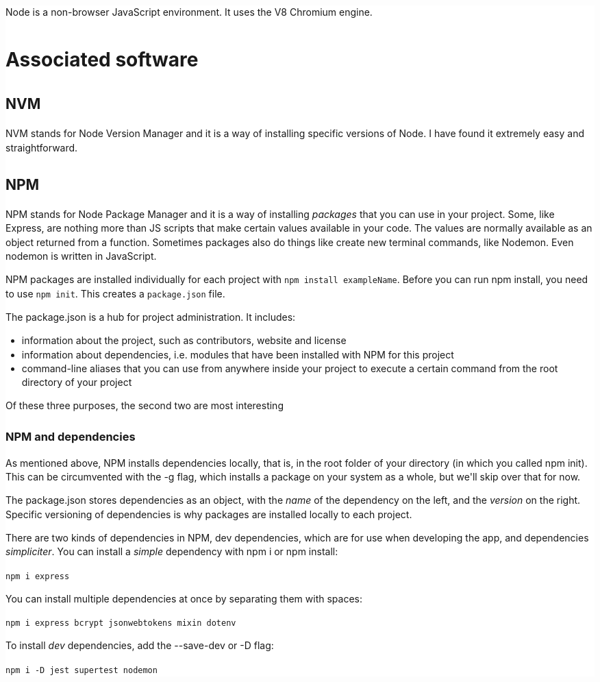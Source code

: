 Node is a non-browser JavaScript environment. It uses the V8 Chromium engine.


# Associated software
## NVM
NVM stands for Node Version Manager and it is a way of installing specific versions of Node. I have found it extremely easy and straightforward.

## NPM
NPM stands for Node Package Manager and it is a way of installing _packages_ that you can use in your project. Some, like Express, are nothing more than JS scripts that make certain values available in your code. The values are normally available as an object returned from a function. Sometimes packages also do things like create new terminal commands, like Nodemon. Even nodemon is written in JavaScript.  

NPM packages are installed individually for each project with ```npm install exampleName```. Before you can run npm install, you need to use ```npm init```. This creates a ```package.json``` file.

The package.json is a hub for project administration. It includes:
- information about the project, such as contributors, website and license
- information about dependencies, i.e. modules that have been installed with NPM for this project
- command-line aliases that you can use from anywhere inside your project to execute a certain command from the root directory of your project

Of these three purposes, the second two are most interesting

### NPM and dependencies
As mentioned above, NPM installs dependencies locally, that is, in the root folder of your directory (in which you called npm init). This can be circumvented with the -g flag, which installs a package on your system as a whole, but we'll skip over that for now. 

The package.json stores dependencies as an object, with the _name_ of the dependency on the left, and the _version_ on the right. Specific versioning of dependencies is why packages are installed locally to each project.

There are two kinds of dependencies in NPM, dev dependencies, which are for use when developing the app, and dependencies *simpliciter*. You can install a *simple* dependency with npm i or npm install:

```
npm i express
```

You can install multiple dependencies at once by separating them with spaces:

```
npm i express bcrypt jsonwebtokens mixin dotenv
```

To install _dev_ dependencies, add the --save-dev or -D flag:

```
npm i -D jest supertest nodemon
```
